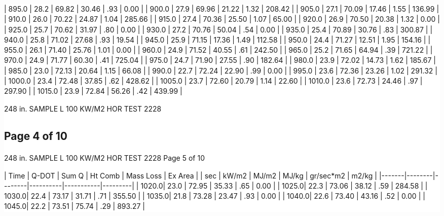 | 895.0 | 28.2 | 69.82 | 30.46 | .93 | 0.00 |
| 900.0 | 27.9 | 69.96 | 21.22 | 1.32 | 208.42 |
| 905.0 | 27.1 | 70.09 | 17.46 | 1.55 | 136.99 |
| 910.0 | 26.0 | 70.22 | 24.87 | 1.04 | 285.66 |
| 915.0 | 27.4 | 70.36 | 25.50 | 1.07 | 65.00 |
| 920.0 | 26.9 | 70.50 | 20.38 | 1.32 | 0.00 |
| 925.0 | 25.7 | 70.62 | 31.97 | .80 | 0.00 |
| 930.0 | 27.2 | 70.76 | 50.04 | .54 | 0.00 |
| 935.0 | 25.4 | 70.89 | 30.76 | .83 | 300.87 |
| 940.0 | 25.8 | 71.02 | 27.68 | .93 | 19.54 |
| 945.0 | 25.9 | 71.15 | 17.36 | 1.49 | 112.58 |
| 950.0 | 24.4 | 71.27 | 12.51 | 1.95 | 154.16 |
| 955.0 | 26.1 | 71.40 | 25.76 | 1.01 | 0.00 |
| 960.0 | 24.9 | 71.52 | 40.55 | .61 | 242.50 |
| 965.0 | 25.2 | 71.65 | 64.94 | .39 | 721.22 |
| 970.0 | 24.9 | 71.77 | 60.30 | .41 | 725.04 |
| 975.0 | 24.7 | 71.90 | 27.55 | .90 | 182.64 |
| 980.0 | 23.9 | 72.02 | 14.73 | 1.62 | 185.67 |
| 985.0 | 23.0 | 72.13 | 20.64 | 1.15 | 66.08 |
| 990.0 | 22.7 | 72.24 | 22.90 | .99 | 0.00 |
| 995.0 | 23.6 | 72.36 | 23.26 | 1.02 | 291.32 |
| 1000.0 | 23.4 | 72.48 | 37.85 | .62 | 428.62 |
| 1005.0 | 23.7 | 72.60 | 20.79 | 1.14 | 22.60 |
| 1010.0 | 23.6 | 72.73 | 24.46 | .97 | 297.90 |
| 1015.0 | 23.9 | 72.84 | 56.26 | .42 | 439.99 |

248 in. SAMPLE L    100 KW/M2    HOR    TEST 2228

Page 4 of 10
---
248 in. SAMPLE L    100 KW/M2    HOR    TEST 2228
Page 5 of 10

| Time  | Q-DOT  | Sum Q  | Ht Comb  | Mass Loss | Ex Area |
| sec   | kW/m2  | MJ/m2  | MJ/kg    | gr/sec*m2 | m2/kg   |
|-------|--------|--------|----------|-----------|---------|
| 1020.0| 23.0   | 72.95  | 35.33    | .65       | 0.00    |
| 1025.0| 22.3   | 73.06  | 38.12    | .59       | 284.58  |
| 1030.0| 22.4   | 73.17  | 31.71    | .71       | 355.50  |
| 1035.0| 21.8   | 73.28  | 23.47    | .93       | 0.00    |
| 1040.0| 22.6   | 73.40  | 43.16    | .52       | 0.00    |
| 1045.0| 22.2   | 73.51  | 75.74    | .29       | 893.27  |